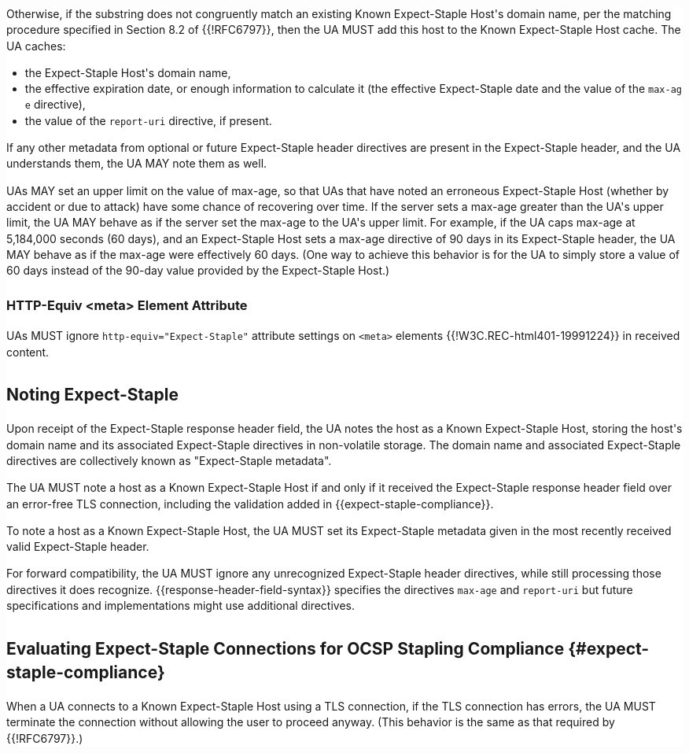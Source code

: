 Otherwise, if the substring does not congruently match an existing Known
Expect-Staple Host's domain name, per the matching procedure specified in Section
8.2 of {{!RFC6797}}, then the UA MUST add this host to the Known Expect-Staple Host
cache. The UA caches:

- the Expect-Staple Host's domain name,
- the effective expiration date, or enough information to calculate it (the
  effective Expect-Staple date and the value of the `max-age` directive),
- the value of the `report-uri` directive, if present.

If any other metadata from optional or future Expect-Staple header directives are
present in the Expect-Staple header, and the UA understands them, the UA MAY note
them as well.

UAs MAY set an upper limit on the value of max-age, so that UAs that have noted
an erroneous Expect-Staple Host (whether by accident or due to attack) have some
chance of recovering over time. If the server sets a max-age greater than the
UA's upper limit, the UA MAY behave as if the server set the max-age to the UA's
upper limit. For example, if the UA caps max-age at 5,184,000 seconds (60
days), and an Expect-Staple Host sets a max-age directive of 90 days in its Expect-Staple
header, the UA MAY behave as if the max-age were effectively 60 days. (One way
to achieve this behavior is for the UA to simply store a value of 60 days
instead of the 90-day value provided by the Expect-Staple Host.)

### HTTP-Equiv \<meta\> Element Attribute

UAs MUST ignore `http-equiv="Expect-Staple"` attribute settings on `<meta>`
elements {{!W3C.REC-html401-19991224}} in received content.

## Noting Expect-Staple

Upon receipt of the Expect-Staple response header field, the UA notes the host as a
Known Expect-Staple Host, storing the host's domain name and its associated
Expect-Staple directives in non-volatile storage. The domain name and associated
Expect-Staple directives are collectively known as "Expect-Staple metadata".

The UA MUST note a host as a Known Expect-Staple Host if and only if it received the
Expect-Staple response header field over an error-free TLS connection, including the
validation added in {{expect-staple-compliance}}.

To note a host as a Known Expect-Staple Host, the UA MUST set its Expect-Staple metadata
given in the most recently received valid Expect-Staple header.

For forward compatibility, the UA MUST ignore any unrecognized Expect-Staple header
directives, while still processing those directives it does
recognize. {{response-header-field-syntax}} specifies the directives `max-age` and 
`report-uri` but future specifications and implementations might use additional directives.

## Evaluating Expect-Staple Connections for OCSP Stapling Compliance {#expect-staple-compliance}

When a UA connects to a Known Expect-Staple Host using a TLS connection, if the TLS
connection has errors, the UA MUST terminate the connection without allowing the
user to proceed anyway. (This behavior is the same as that required by
{{!RFC6797}}.)
